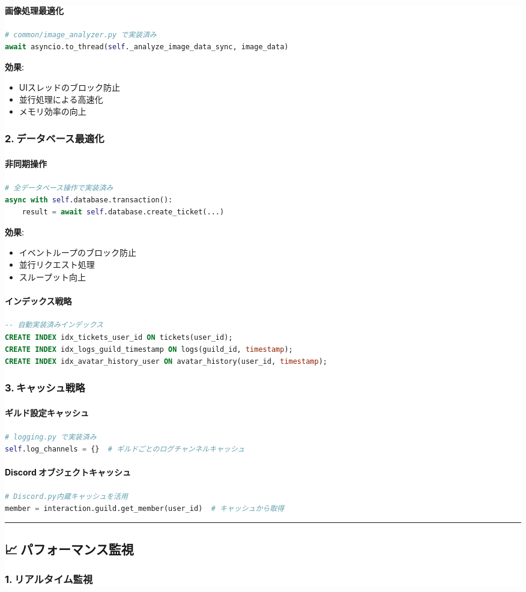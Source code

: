 #### 画像処理最適化
```python
# common/image_analyzer.py で実装済み
await asyncio.to_thread(self._analyze_image_data_sync, image_data)
```

**効果**:
- UIスレッドのブロック防止
- 並行処理による高速化
- メモリ効率の向上

### 2. **データベース最適化**

#### 非同期操作
```python
# 全データベース操作で実装済み
async with self.database.transaction():
    result = await self.database.create_ticket(...)
```

**効果**:
- イベントループのブロック防止
- 並行リクエスト処理
- スループット向上

#### インデックス戦略
```sql
-- 自動実装済みインデックス
CREATE INDEX idx_tickets_user_id ON tickets(user_id);
CREATE INDEX idx_logs_guild_timestamp ON logs(guild_id, timestamp);
CREATE INDEX idx_avatar_history_user ON avatar_history(user_id, timestamp);
```

### 3. **キャッシュ戦略**

#### ギルド設定キャッシュ
```python
# logging.py で実装済み
self.log_channels = {}  # ギルドごとのログチャンネルキャッシュ
```

#### Discord オブジェクトキャッシュ
```python
# Discord.py内蔵キャッシュを活用
member = interaction.guild.get_member(user_id)  # キャッシュから取得
```

---

## 📈 パフォーマンス監視

### 1. **リアルタイム監視**
